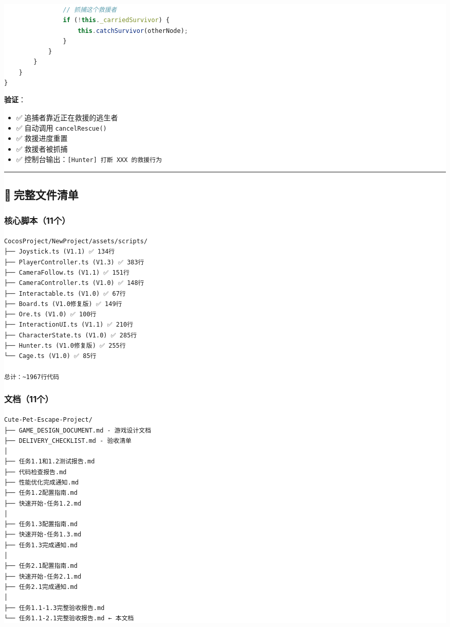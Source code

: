 ```typescript
                // 抓捕这个救援者
                if (!this._carriedSurvivor) {
                    this.catchSurvivor(otherNode);
                }
            }
        }
    }
}
```

**验证**：
- ✅ 追捕者靠近正在救援的逃生者
- ✅ 自动调用 `cancelRescue()`
- ✅ 救援进度重置
- ✅ 救援者被抓捕
- ✅ 控制台输出：`[Hunter] 打断 XXX 的救援行为`

---

## 📁 完整文件清单

### 核心脚本（11个）

```
CocosProject/NewProject/assets/scripts/
├── Joystick.ts (V1.1) ✅ 134行
├── PlayerController.ts (V1.3) ✅ 383行
├── CameraFollow.ts (V1.1) ✅ 151行
├── CameraController.ts (V1.0) ✅ 148行
├── Interactable.ts (V1.0) ✅ 67行
├── Board.ts (V1.0修复版) ✅ 149行
├── Ore.ts (V1.0) ✅ 100行
├── InteractionUI.ts (V1.1) ✅ 210行
├── CharacterState.ts (V1.0) ✅ 285行
├── Hunter.ts (V1.0修复版) ✅ 255行
└── Cage.ts (V1.0) ✅ 85行

总计：~1967行代码
```

### 文档（11个）

```
Cute-Pet-Escape-Project/
├── GAME_DESIGN_DOCUMENT.md - 游戏设计文档
├── DELIVERY_CHECKLIST.md - 验收清单
│
├── 任务1.1和1.2测试报告.md
├── 代码检查报告.md
├── 性能优化完成通知.md
├── 任务1.2配置指南.md
├── 快速开始-任务1.2.md
│
├── 任务1.3配置指南.md
├── 快速开始-任务1.3.md
├── 任务1.3完成通知.md
│
├── 任务2.1配置指南.md
├── 快速开始-任务2.1.md
├── 任务2.1完成通知.md
│
├── 任务1.1-1.3完整验收报告.md
└── 任务1.1-2.1完整验收报告.md ← 本文档
```
